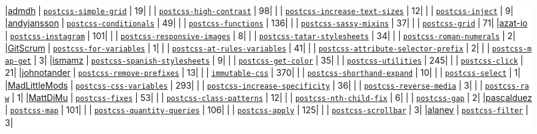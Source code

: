 |[admdh](https://github.com/admdh)   |    [`postcss-simple-grid`](https://github.com/admdh/postcss-simple-grid)   |   19|
|   |    [`postcss-high-contrast`](https://github.com/admdh/postcss-high-contrast)   |   98|
|   |    [`postcss-increase-text-sizes`](https://github.com/admdh/postcss-increase-text-sizes)   |   12|
|   |    [`postcss-inject`](https://github.com/admdh/postcss-inject)   |   9|
|[andyjansson](https://github.com/andyjansson)   |    [`postcss-conditionals`](https://github.com/andyjansson/postcss-conditionals)   |   49|
|   |    [`postcss-functions`](https://github.com/andyjansson/postcss-functions)   |   136|
|   |    [`postcss-sassy-mixins`](https://github.com/andyjansson/postcss-sassy-mixins)   |   37|
|   |    [`postcss-grid`](https://github.com/andyjansson/postcss-grid)   |   71|
|[azat-io](https://github.com/azat-io)   |    [`postcss-instagram`](https://github.com/azat-io/postcss-instagram)   |   101|
|   |    [`postcss-responsive-images`](https://github.com/azat-io/postcss-responsive-images)   |   8|
|   |    [`postcss-tatar-stylesheets`](https://github.com/azat-io/postcss-tatar-stylesheets)   |   34|
|   |    [`postcss-roman-numerals`](https://github.com/azat-io/postcss-roman-numerals)   |   2|
|[GitScrum](https://github.com/GitScrum)   |    [`postcss-for-variables`](https://github.com/GitScrum/postcss-for-variables)   |   1|
|   |    [`postcss-at-rules-variables`](https://github.com/GitScrum/postcss-at-rules-variables)   |   41|
|   |    [`postcss-attribute-selector-prefix`](https://github.com/GitScrum/postcss-attribute-selector-prefix)   |   2|
|   |    [`postcss-map-get`](https://github.com/GitScrum/postcss-map-get)   |   3|
|[ismamz](https://github.com/ismamz)   |    [`postcss-spanish-stylesheets`](https://github.com/ismamz/postcss-spanish-stylesheets)   |   9|
|   |    [`postcss-get-color`](https://github.com/ismamz/postcss-get-color)   |   35|
|   |    [`postcss-utilities`](https://github.com/ismamz/postcss-utilities)   |   245|
|   |    [`postcss-click`](https://github.com/ismamz/postcss-click)   |   21|
|[johnotander](https://github.com/johnotander)   |    [`postcss-remove-prefixes`](https://github.com/johnotander/postcss-remove-prefixes)   |   13|
|   |    [`immutable-css`](https://github.com/johnotander/immutable-css)   |   370|
|   |    [`postcss-shorthand-expand`](https://github.com/johnotander/postcss-shorthand-expand)   |   10|
|   |    [`postcss-select`](https://github.com/johnotander/postcss-select)   |   1|
|[MadLittleMods](https://github.com/MadLittleMods)   |    [`postcss-css-variables`](https://github.com/MadLittleMods/postcss-css-variables)   |   293|
|   |    [`postcss-increase-specificity`](https://github.com/MadLittleMods/postcss-increase-specificity)   |   36|
|   |    [`postcss-reverse-media`](https://github.com/MadLittleMods/postcss-reverse-media)   |   3|
|   |    [`postcss-raw`](https://github.com/MadLittleMods/postcss-raw)   |   1|
|[MattDiMu](https://github.com/MattDiMu)   |    [`postcss-fixes`](https://github.com/MattDiMu/postcss-fixes)   |   53|
|   |    [`postcss-class-patterns`](https://github.com/MattDiMu/postcss-class-patterns)   |   12|
|   |    [`postcss-nth-child-fix`](https://github.com/MattDiMu/postcss-nth-child-fix)   |   6|
|   |    [`postcss-gap`](https://github.com/MattDiMu/postcss-gap)   |   2|
|[pascalduez](https://github.com/pascalduez)   |    [`postcss-map`](https://github.com/pascalduez/postcss-map)   |   101|
|   |    [`postcss-quantity-queries`](https://github.com/pascalduez/postcss-quantity-queries)   |   106|
|   |    [`postcss-apply`](https://github.com/pascalduez/postcss-apply)   |   125|
|   |    [`postcss-scrollbar`](https://github.com/pascalduez/postcss-scrollbar)   |   3|
|[alanev](https://github.com/alanev)   |    [`postcss-filter`](https://github.com/alanev/postcss-filter)   |   3|